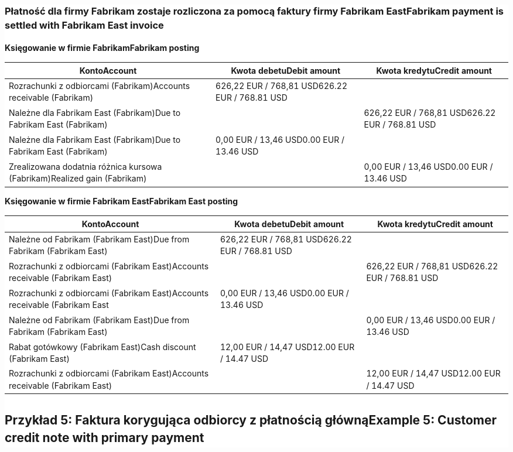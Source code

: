 ### <a name="fabrikam-payment-is-settled-with-fabrikam-east-invoice"></a><span data-ttu-id="a14c6-295">Płatność dla firmy Fabrikam zostaje rozliczona za pomocą faktury firmy Fabrikam East</span><span class="sxs-lookup"><span data-stu-id="a14c6-295">Fabrikam payment is settled with Fabrikam East invoice</span></span>

<span data-ttu-id="a14c6-296">**Księgowanie w firmie Fabrikam**</span><span class="sxs-lookup"><span data-stu-id="a14c6-296">**Fabrikam posting**</span></span>

| <span data-ttu-id="a14c6-297">Konto</span><span class="sxs-lookup"><span data-stu-id="a14c6-297">Account</span></span>                         | <span data-ttu-id="a14c6-298">Kwota debetu</span><span class="sxs-lookup"><span data-stu-id="a14c6-298">Debit amount</span></span>            | <span data-ttu-id="a14c6-299">Kwota kredytu</span><span class="sxs-lookup"><span data-stu-id="a14c6-299">Credit amount</span></span>           |
|---------------------------------|-------------------------|-------------------------|
| <span data-ttu-id="a14c6-300">Rozrachunki z odbiorcami (Fabrikam)</span><span class="sxs-lookup"><span data-stu-id="a14c6-300">Accounts receivable (Fabrikam)</span></span>  | <span data-ttu-id="a14c6-301">626,22 EUR / 768,81 USD</span><span class="sxs-lookup"><span data-stu-id="a14c6-301">626.22 EUR / 768.81 USD</span></span> |                         |
| <span data-ttu-id="a14c6-302">Należne dla Fabrikam East (Fabrikam)</span><span class="sxs-lookup"><span data-stu-id="a14c6-302">Due to Fabrikam East (Fabrikam)</span></span> |                         | <span data-ttu-id="a14c6-303">626,22 EUR / 768,81 USD</span><span class="sxs-lookup"><span data-stu-id="a14c6-303">626.22 EUR / 768.81 USD</span></span> |
| <span data-ttu-id="a14c6-304">Należne dla Fabrikam East (Fabrikam)</span><span class="sxs-lookup"><span data-stu-id="a14c6-304">Due to Fabrikam East (Fabrikam)</span></span> | <span data-ttu-id="a14c6-305">0,00 EUR / 13,46 USD</span><span class="sxs-lookup"><span data-stu-id="a14c6-305">0.00 EUR / 13.46 USD</span></span>    |                         |
| <span data-ttu-id="a14c6-306">Zrealizowana dodatnia różnica kursowa (Fabrikam)</span><span class="sxs-lookup"><span data-stu-id="a14c6-306">Realized gain (Fabrikam)</span></span>        |                         | <span data-ttu-id="a14c6-307">0,00 EUR / 13,46 USD</span><span class="sxs-lookup"><span data-stu-id="a14c6-307">0.00 EUR / 13.46 USD</span></span>    |

<span data-ttu-id="a14c6-308">**Księgowanie w firmie Fabrikam East**</span><span class="sxs-lookup"><span data-stu-id="a14c6-308">**Fabrikam East posting**</span></span>

| <span data-ttu-id="a14c6-309">Konto</span><span class="sxs-lookup"><span data-stu-id="a14c6-309">Account</span></span>                             | <span data-ttu-id="a14c6-310">Kwota debetu</span><span class="sxs-lookup"><span data-stu-id="a14c6-310">Debit amount</span></span>            | <span data-ttu-id="a14c6-311">Kwota kredytu</span><span class="sxs-lookup"><span data-stu-id="a14c6-311">Credit amount</span></span>           |
|-------------------------------------|-------------------------|-------------------------|
| <span data-ttu-id="a14c6-312">Należne od Fabrikam (Fabrikam East)</span><span class="sxs-lookup"><span data-stu-id="a14c6-312">Due from Fabrikam (Fabrikam East)</span></span>   | <span data-ttu-id="a14c6-313">626,22 EUR / 768,81 USD</span><span class="sxs-lookup"><span data-stu-id="a14c6-313">626.22 EUR / 768.81 USD</span></span> |                         |
| <span data-ttu-id="a14c6-314">Rozrachunki z odbiorcami (Fabrikam East)</span><span class="sxs-lookup"><span data-stu-id="a14c6-314">Accounts receivable (Fabrikam East)</span></span> |                         | <span data-ttu-id="a14c6-315">626,22 EUR / 768,81 USD</span><span class="sxs-lookup"><span data-stu-id="a14c6-315">626.22 EUR / 768.81 USD</span></span> |
| <span data-ttu-id="a14c6-316">Rozrachunki z odbiorcami (Fabrikam East)</span><span class="sxs-lookup"><span data-stu-id="a14c6-316">Accounts receivable (Fabrikam East</span></span>  | <span data-ttu-id="a14c6-317">0,00 EUR / 13,46 USD</span><span class="sxs-lookup"><span data-stu-id="a14c6-317">0.00 EUR / 13.46 USD</span></span>    |                         |
| <span data-ttu-id="a14c6-318">Należne od Fabrikam (Fabrikam East)</span><span class="sxs-lookup"><span data-stu-id="a14c6-318">Due from Fabrikam (Fabrikam East)</span></span>   |                         | <span data-ttu-id="a14c6-319">0,00 EUR / 13,46 USD</span><span class="sxs-lookup"><span data-stu-id="a14c6-319">0.00 EUR / 13.46 USD</span></span>    |
| <span data-ttu-id="a14c6-320">Rabat gotówkowy (Fabrikam East)</span><span class="sxs-lookup"><span data-stu-id="a14c6-320">Cash discount (Fabrikam East)</span></span>       | <span data-ttu-id="a14c6-321">12,00 EUR / 14,47 USD</span><span class="sxs-lookup"><span data-stu-id="a14c6-321">12.00 EUR / 14.47 USD</span></span>   |                         |
| <span data-ttu-id="a14c6-322">Rozrachunki z odbiorcami (Fabrikam East)</span><span class="sxs-lookup"><span data-stu-id="a14c6-322">Accounts receivable (Fabrikam East)</span></span> |                         | <span data-ttu-id="a14c6-323">12,00 EUR / 14,47 USD</span><span class="sxs-lookup"><span data-stu-id="a14c6-323">12.00 EUR / 14.47 USD</span></span>   |

## <a name="example-5-customer-credit-note-with-primary-payment"></a><span data-ttu-id="a14c6-324">Przykład 5: Faktura korygująca odbiorcy z płatnością główną</span><span class="sxs-lookup"><span data-stu-id="a14c6-324">Example 5: Customer credit note with primary payment</span></span>